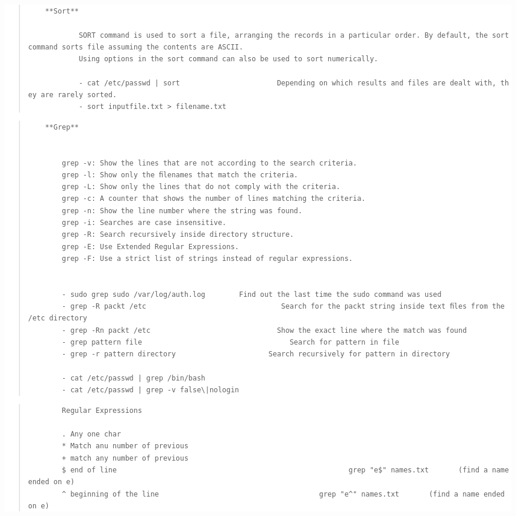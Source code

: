 

>         **Sort**
> 
>                 SORT command is used to sort a file, arranging the records in a particular order. By default, the sort command sorts file assuming the contents are ASCII. 
>                 Using options in the sort command can also be used to sort numerically.
> 
>                 - cat /etc/passwd | sort                       Depending on which results and files are dealt with, they are rarely sorted.
>                 - sort inputfile.txt > filename.txt



> 
> 
>         **Grep**
> 
> 
>             grep -v: Show the lines that are not according to the search criteria.
>             grep -l: Show only the ﬁlenames that match the criteria.
>             grep -L: Show only the lines that do not comply with the criteria.
>             grep -c: A counter that shows the number of lines matching the criteria.
>             grep -n: Show the line number where the string was found.
>             grep -i: Searches are case insensitive.
>             grep -R: Search recursively inside directory structure.
>             grep -E: Use Extended Regular Expressions.
>             grep -F: Use a strict list of strings instead of regular expressions.
> 
> 
>             - sudo grep sudo /var/log/auth.log        Find out the last time the sudo command was used
>             - grep -R packt /etc                                Search for the packt string inside text ﬁles from the /etc directory
>             - grep -Rn packt /etc                              Show the exact line where the match was found
>             - grep pattern file                                   Search for pattern in file
>             - grep -r pattern directory                      Search recursively for pattern in directory
> 
>             - cat /etc/passwd | grep /bin/bash
>             - cat /etc/passwd | grep -v false\|nologin
> 
> 



>             Regular Expressions
> 
>             . Any one char
>             * Match anu number of previous
>             + match any number of previous
>             $ end of line                                                       grep "e$" names.txt       (find a name ended on e)
>             ^ beginning of the line                                      grep "e^" names.txt       (find a name ended on e)
> 
> 
> 
> 

